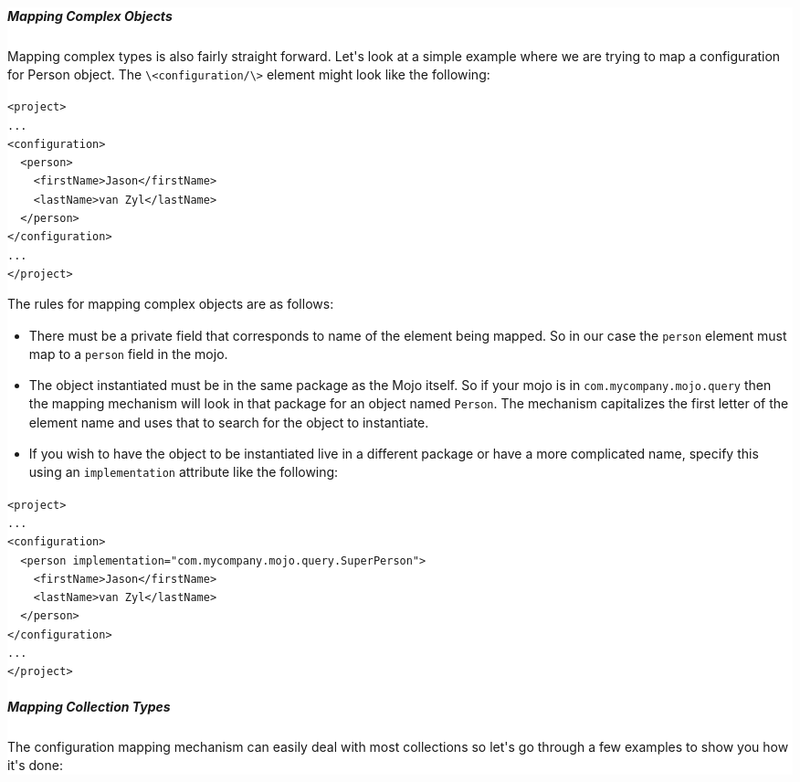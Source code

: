 
##### Mapping Complex Objects


 Mapping complex types is also fairly straight forward. Let's look at a simple example where we are trying to map a configuration for Person object. The `\<configuration/\>` element might look like the following:



```
<project>
...
<configuration>
  <person>
    <firstName>Jason</firstName>
    <lastName>van Zyl</lastName>
  </person>
</configuration>
...
</project>
```

 The rules for mapping complex objects are as follows:



 - There must be a private field that corresponds to name of the element being mapped. So in our case the `person` element must map to a `person` field in the mojo.

 - The object instantiated must be in the same package as the Mojo itself. So if your mojo is in `com.mycompany.mojo.query` then the mapping mechanism will look in that package for an object named `Person`. The mechanism capitalizes the first letter of the element name and uses that to search for the object to instantiate.

 - If you wish to have the object to be instantiated live in a different package or have a more complicated name, specify this using an `implementation` attribute like the following:



```
<project>
...
<configuration>
  <person implementation="com.mycompany.mojo.query.SuperPerson">
    <firstName>Jason</firstName>
    <lastName>van Zyl</lastName>
  </person>
</configuration>
...
</project>
```


##### Mapping Collection Types


 The configuration mapping mechanism can easily deal with most collections so let's go through a few examples to show you how it's done:
